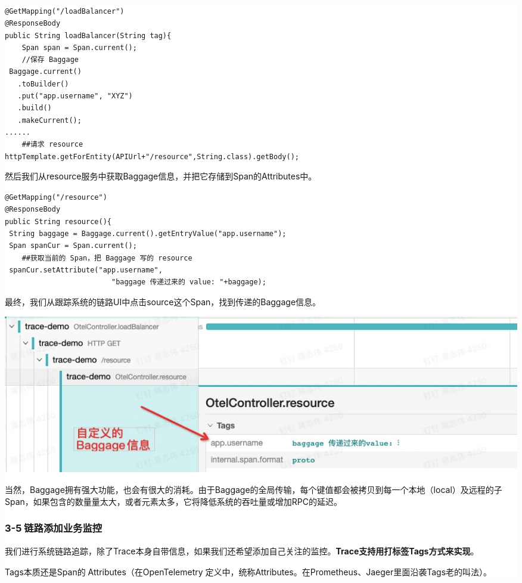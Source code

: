 ```
@GetMapping("/loadBalancer")
@ResponseBody
public String loadBalancer(String tag){
    Span span = Span.current();   
    //保存 Baggage
 Baggage.current()
   .toBuilder()
   .put("app.username", "XYZ")
   .build()
   .makeCurrent();
......
    ##请求 resource
httpTemplate.getForEntity(APIUrl+"/resource",String.class).getBody();  
```

然后我们从resource服务中获取Baggage信息，并把它存储到Span的Attributes中。

```
@GetMapping("/resource")
@ResponseBody
public String resource(){
 String baggage = Baggage.current().getEntryValue("app.username");
 Span spanCur = Span.current(); 
    ##获取当前的 Span，把 Baggage 写的 resource
 spanCur.setAttribute("app.username", 
                         "baggage 传递过来的 value: "+baggage); 
```

最终，我们从跟踪系统的链路UI中点击source这个Span，找到传递的Baggage信息。

![Alt Image Text](../images/apm3_1_8.png "Body image")

当然，Baggage拥有强大功能，也会有很大的消耗。由于Baggage的全局传输，每个键值都会被拷贝到每一个本地（local）及远程的子Span，如果包含的数量量太大，或者元素太多，它将降低系统的吞吐量或增加RPC的延迟。

### **3-5 链路添加业务监控**

我们进行系统链路追踪，除了Trace本身自带信息，如果我们还希望添加自己关注的监控。**Trace支持用打标签Tags方式来实现**。

Tags本质还是Span的 Attributes（在OpenTelemetry 定义中，统称Attributes。在Prometheus、Jaeger里面沿袭Tags老的叫法）。
